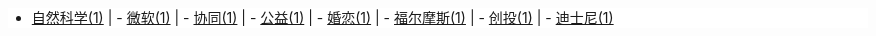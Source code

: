 - [自然科学(1)](md/自然科学.md)  | - [微软(1)](md/微软.md)  | - [协同(1)](md/协同.md)  | - [公益(1)](md/公益.md)  | - [婚恋(1)](md/婚恋.md)  | - [福尔摩斯(1)](md/福尔摩斯.md)  | - [创投(1)](md/创投.md)  | - [迪士尼(1)](md/迪士尼.md) 
